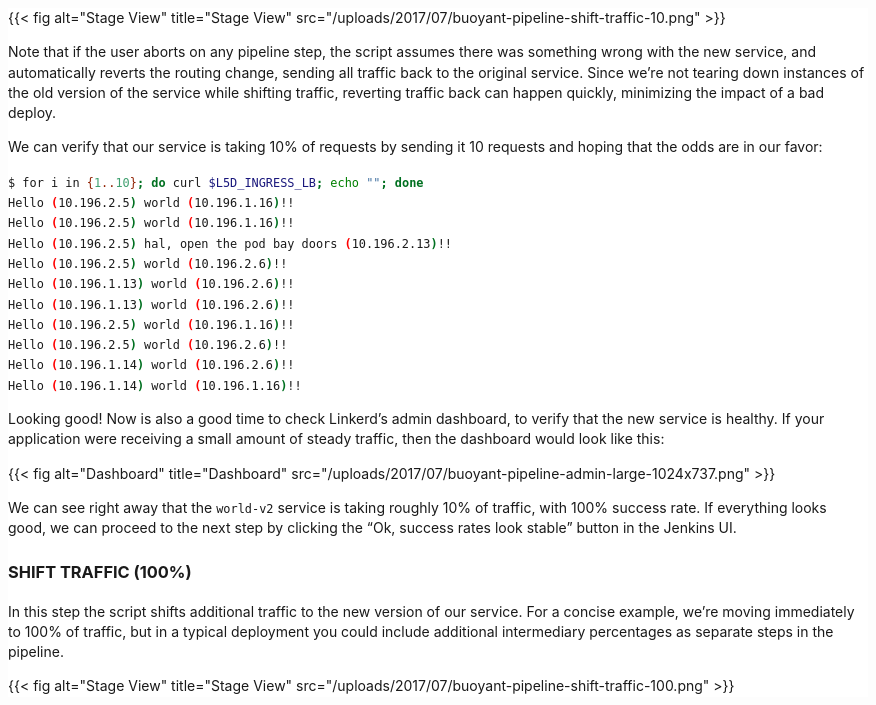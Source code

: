 {{< fig
  alt="Stage View"
  title="Stage View"
  src="/uploads/2017/07/buoyant-pipeline-shift-traffic-10.png" >}}

Note that if the user aborts on any pipeline step, the script assumes there was
something wrong with the new service, and automatically reverts the routing
change, sending all traffic back to the original service. Since we’re not
tearing down instances of the old version of the service while shifting traffic,
reverting traffic back can happen quickly, minimizing the impact of a bad
deploy.

We can verify that our service is taking 10% of requests by sending it 10
requests and hoping that the odds are in our favor:

```bash
$ for i in {1..10}; do curl $L5D_INGRESS_LB; echo ""; done
Hello (10.196.2.5) world (10.196.1.16)!!
Hello (10.196.2.5) world (10.196.1.16)!!
Hello (10.196.2.5) hal, open the pod bay doors (10.196.2.13)!!
Hello (10.196.2.5) world (10.196.2.6)!!
Hello (10.196.1.13) world (10.196.2.6)!!
Hello (10.196.1.13) world (10.196.2.6)!!
Hello (10.196.2.5) world (10.196.1.16)!!
Hello (10.196.2.5) world (10.196.2.6)!!
Hello (10.196.1.14) world (10.196.2.6)!!
Hello (10.196.1.14) world (10.196.1.16)!!
```

Looking good! Now is also a good time to check Linkerd’s admin dashboard, to
verify that the new service is healthy. If your application were receiving a
small amount of steady traffic, then the dashboard would look like this:

{{< fig
  alt="Dashboard"
  title="Dashboard"
  src="/uploads/2017/07/buoyant-pipeline-admin-large-1024x737.png" >}}

We can see right away that the `world-v2` service is taking roughly 10% of
traffic, with 100% success rate. If everything looks good, we can proceed to the
next step by clicking the “Ok, success rates look stable” button in the Jenkins
UI.

### SHIFT TRAFFIC (100%)

In this step the script shifts additional traffic to the new version of our
service. For a concise example, we’re moving immediately to 100% of traffic, but
in a typical deployment you could include additional intermediary percentages as
separate steps in the pipeline.

{{< fig
  alt="Stage View"
  title="Stage View"
  src="/uploads/2017/07/buoyant-pipeline-shift-traffic-100.png" >}}
